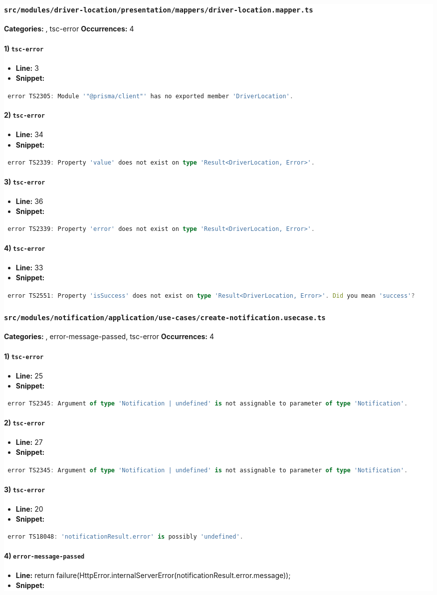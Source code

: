 ### `src/modules/driver-location/presentation/mappers/driver-location.mapper.ts`
**Categories:** , tsc-error
**Occurrences:** 4

#### 1) `tsc-error`
- **Line:** 3
- **Snippet:**
```ts
 error TS2305: Module '"@prisma/client"' has no exported member 'DriverLocation'.
```
#### 2) `tsc-error`
- **Line:** 34
- **Snippet:**
```ts
 error TS2339: Property 'value' does not exist on type 'Result<DriverLocation, Error>'.
```
#### 3) `tsc-error`
- **Line:** 36
- **Snippet:**
```ts
 error TS2339: Property 'error' does not exist on type 'Result<DriverLocation, Error>'.
```
#### 4) `tsc-error`
- **Line:** 33
- **Snippet:**
```ts
 error TS2551: Property 'isSuccess' does not exist on type 'Result<DriverLocation, Error>'. Did you mean 'success'?
```

### `src/modules/notification/application/use-cases/create-notification.usecase.ts`
**Categories:** , error-message-passed, tsc-error
**Occurrences:** 4

#### 1) `tsc-error`
- **Line:** 25
- **Snippet:**
```ts
 error TS2345: Argument of type 'Notification | undefined' is not assignable to parameter of type 'Notification'.
```
#### 2) `tsc-error`
- **Line:** 27
- **Snippet:**
```ts
 error TS2345: Argument of type 'Notification | undefined' is not assignable to parameter of type 'Notification'.
```
#### 3) `tsc-error`
- **Line:** 20
- **Snippet:**
```ts
 error TS18048: 'notificationResult.error' is possibly 'undefined'.
```
#### 4) `error-message-passed`
- **Line:**       return failure(HttpError.internalServerError(notificationResult.error.message));
- **Snippet:**
```ts

```
